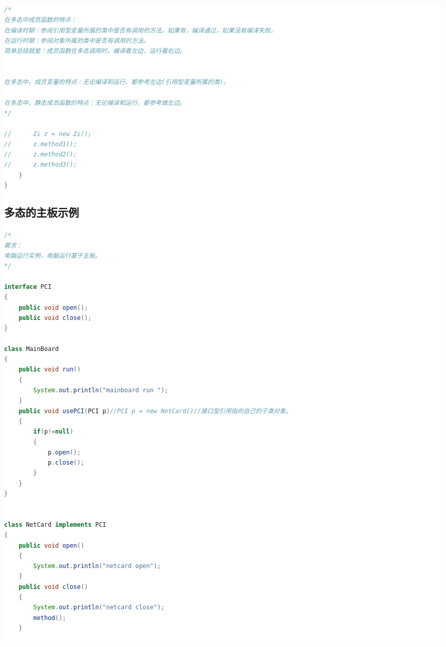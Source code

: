 ~~~java
/*
在多态中成员函数的特点：
在编译时期：参阅引用型变量所属的类中是否有调用的方法。如果有，编译通过，如果没有编译失败。
在运行时期：参阅对象所属的类中是否有调用的方法。
简单总结就是：成员函数在多态调用时，编译看左边，运行看右边。


在多态中，成员变量的特点：无论编译和运行，都参考左边(引用型变量所属的类)。

在多态中，静态成员函数的特点：无论编译和运行，都参考做左边。
*/

//		Zi z = new Zi();
//		z.method1();
//		z.method2();
//		z.method3();
	}
}
~~~

## 多态的主板示例

~~~Java
/*
需求：
电脑运行实例，电脑运行基于主板。
*/

interface PCI
{
	public void open();
	public void close();
}

class MainBoard
{
	public void run()
	{
		System.out.println("mainboard run ");
	}
	public void usePCI(PCI p)//PCI p = new NetCard()//接口型引用指向自己的子类对象。
	{
		if(p!=null)
		{
			p.open();
			p.close();		
		}
	}
}


class NetCard implements PCI
{
	public void open()
	{
		System.out.println("netcard open");
	}
	public void close()
	{
		System.out.println("netcard close");
		method();
	}
	
~~~